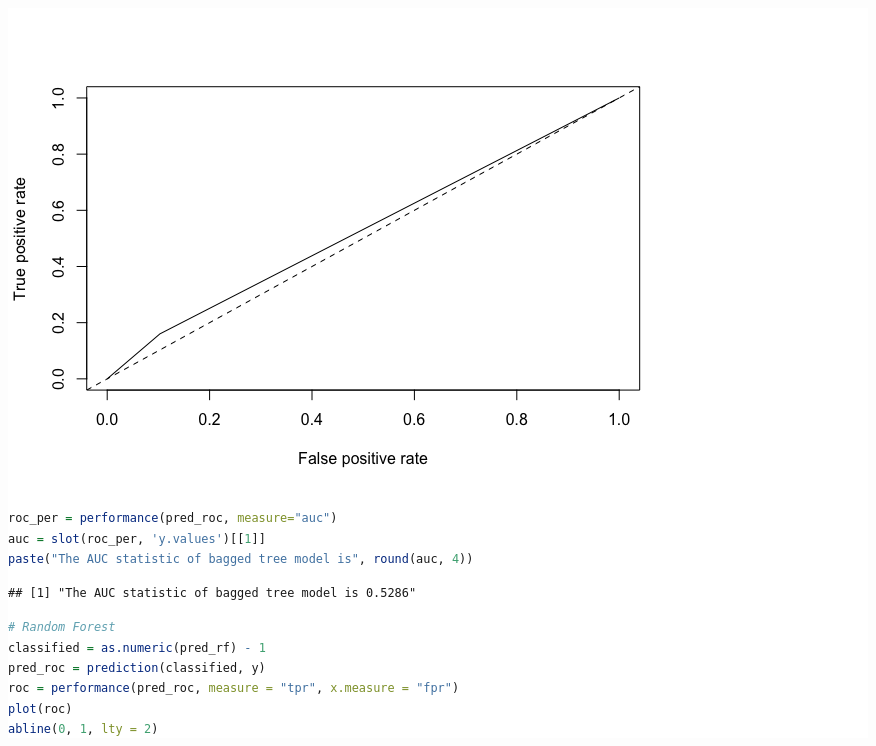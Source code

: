 ![](Stat_154_Final_Project_files/figure-markdown_github/unnamed-chunk-27-2.png)

``` r
roc_per = performance(pred_roc, measure="auc") 
auc = slot(roc_per, 'y.values')[[1]]
paste("The AUC statistic of bagged tree model is", round(auc, 4))
```

    ## [1] "The AUC statistic of bagged tree model is 0.5286"

``` r
# Random Forest
classified = as.numeric(pred_rf) - 1
pred_roc = prediction(classified, y)
roc = performance(pred_roc, measure = "tpr", x.measure = "fpr") 
plot(roc)
abline(0, 1, lty = 2)
```
